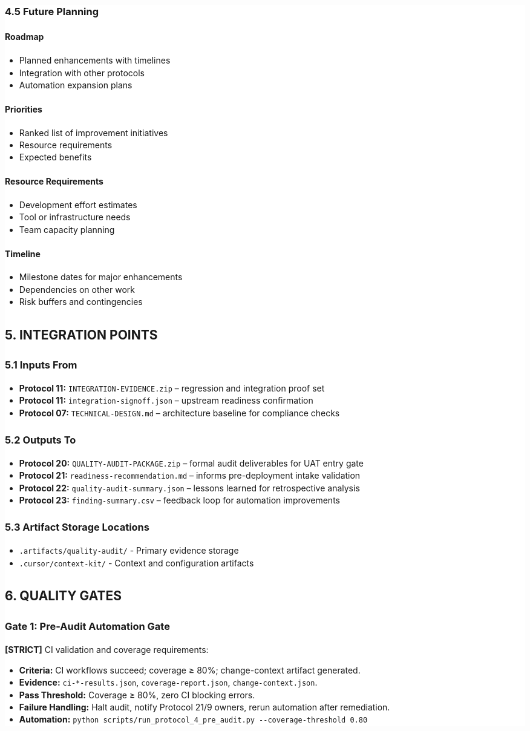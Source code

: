 ### 4.5 Future Planning

#### Roadmap
- Planned enhancements with timelines
- Integration with other protocols
- Automation expansion plans

#### Priorities
- Ranked list of improvement initiatives
- Resource requirements
- Expected benefits

#### Resource Requirements
- Development effort estimates
- Tool or infrastructure needs
- Team capacity planning

#### Timeline
- Milestone dates for major enhancements
- Dependencies on other work
- Risk buffers and contingencies


## 5. INTEGRATION POINTS

### 5.1 Inputs From
- **Protocol 11:** `INTEGRATION-EVIDENCE.zip` – regression and integration proof set
- **Protocol 11:** `integration-signoff.json` – upstream readiness confirmation
- **Protocol 07:** `TECHNICAL-DESIGN.md` – architecture baseline for compliance checks

### 5.2 Outputs To
- **Protocol 20:** `QUALITY-AUDIT-PACKAGE.zip` – formal audit deliverables for UAT entry gate
- **Protocol 21:** `readiness-recommendation.md` – informs pre-deployment intake validation
- **Protocol 22:** `quality-audit-summary.json` – lessons learned for retrospective analysis
- **Protocol 23:** `finding-summary.csv` – feedback loop for automation improvements

### 5.3 Artifact Storage Locations
- `.artifacts/quality-audit/` - Primary evidence storage
- `.cursor/context-kit/` - Context and configuration artifacts


## 6. QUALITY GATES

### Gate 1: Pre-Audit Automation Gate
**[STRICT]** CI validation and coverage requirements:

- **Criteria:** CI workflows succeed; coverage ≥ 80%; change-context artifact generated.
- **Evidence:** `ci-*-results.json`, `coverage-report.json`, `change-context.json`.
- **Pass Threshold:** Coverage ≥ 80%, zero CI blocking errors.
- **Failure Handling:** Halt audit, notify Protocol 21/9 owners, rerun automation after remediation.
- **Automation:** `python scripts/run_protocol_4_pre_audit.py --coverage-threshold 0.80`
